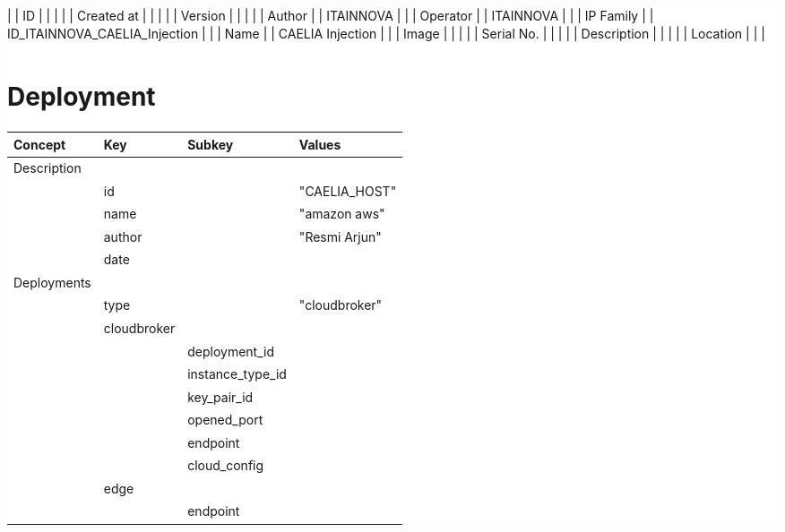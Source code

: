 |                             | ID          |          |                                                                                                                                                                                     |
|                             | Created at  |          |                                                                                                                                                                                     |
|                             | Version     |          |                                                                                                                                                                                     |
|                             | Author      |          | ITAINNOVA                                                                                                                                                                           |
|                             | Operator    |          | ITAINNOVA                                                                                                                                                                           |
|                             | IP Family   |          | ID_ITAINNOVA_CAELIA_Injection                                                                                                                                                       |
|                             | Name        |          | CAELIA Injection                                                                                                                                                                    |
|                             | Image       |          |                                                                                                                                                                                     |
|                             | Serial No.  |          |                                                                                                                                                                                     |
|                             | Description |          |                                                                                                                                                                                     |
|                             | Location    |          |                                                                                                                                                                                     |

# Deployment

| Concept     | Key         | Subkey           | Values        |
|:------------|:------------|:-----------------|:--------------|
| Description |             |                  |               |
|             | id          |                  | "CAELIA_HOST" |
|             | name        |                  | "amazon aws"  |
|             | author      |                  | "Resmi Arjun" |
|             | date        |                  |               |
| Deployments |             |                  |               |
|             | type        |                  | "cloudbroker" |
|             | cloudbroker |                  |               |
|             |             | deployment_id    |               |
|             |             | instance_type_id |               |
|             |             | key_pair_id      |               |
|             |             | opened_port      |               |
|             |             | endpoint         |               |
|             |             | cloud_config     |               |
|             | edge        |                  |               |
|             |             | endpoint         |               |
